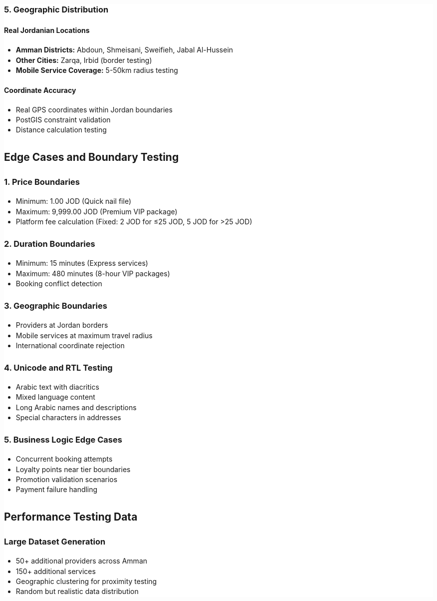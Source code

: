 ### 5. Geographic Distribution

#### **Real Jordanian Locations**
- **Amman Districts:** Abdoun, Shmeisani, Sweifieh, Jabal Al-Hussein
- **Other Cities:** Zarqa, Irbid (border testing)
- **Mobile Service Coverage:** 5-50km radius testing

#### **Coordinate Accuracy**
- Real GPS coordinates within Jordan boundaries
- PostGIS constraint validation
- Distance calculation testing

## Edge Cases and Boundary Testing

### 1. **Price Boundaries**
- Minimum: 1.00 JOD (Quick nail file)
- Maximum: 9,999.00 JOD (Premium VIP package)
- Platform fee calculation (Fixed: 2 JOD for ≤25 JOD, 5 JOD for >25 JOD)

### 2. **Duration Boundaries**
- Minimum: 15 minutes (Express services)
- Maximum: 480 minutes (8-hour VIP packages)
- Booking conflict detection

### 3. **Geographic Boundaries**
- Providers at Jordan borders
- Mobile services at maximum travel radius
- International coordinate rejection

### 4. **Unicode and RTL Testing**
- Arabic text with diacritics
- Mixed language content
- Long Arabic names and descriptions
- Special characters in addresses

### 5. **Business Logic Edge Cases**
- Concurrent booking attempts
- Loyalty points near tier boundaries
- Promotion validation scenarios
- Payment failure handling

## Performance Testing Data

### Large Dataset Generation
- 50+ additional providers across Amman
- 150+ additional services
- Geographic clustering for proximity testing
- Random but realistic data distribution
